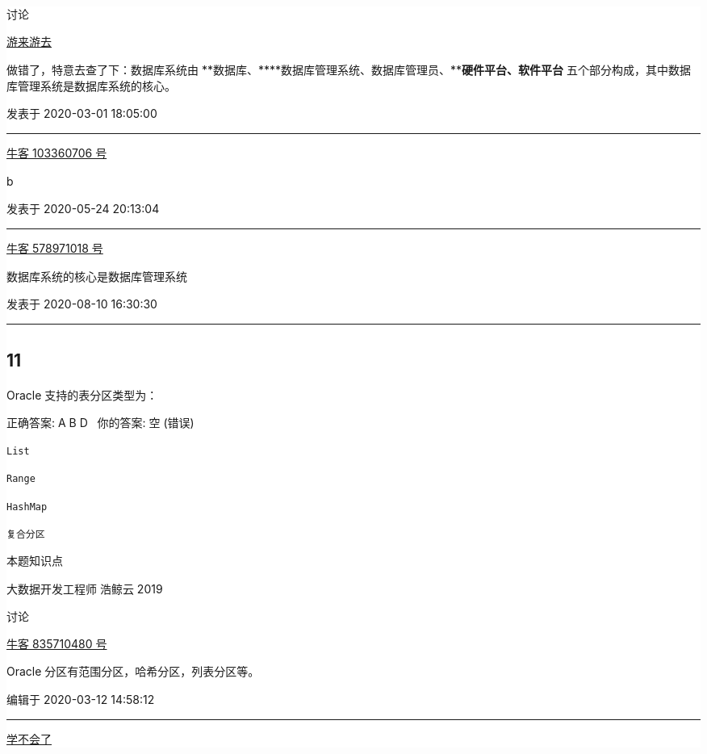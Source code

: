 讨论

[游来游去](https://www.nowcoder.com/profile/497656)

做错了，特意去查了下：数据库系统由 **数据库、****数据库管理系统、数据库管理员、****硬件平台、软件平台** 五个部分构成，其中数据库管理系统是数据库系统的核心。

发表于 2020-03-01 18:05:00

* * *

[牛客 103360706 号](https://www.nowcoder.com/profile/103360706)

b

发表于 2020-05-24 20:13:04

* * *

[牛客 578971018 号](https://www.nowcoder.com/profile/578971018)

数据库系统的核心是数据库管理系统

发表于 2020-08-10 16:30:30

* * *

## 11

Oracle 支持的表分区类型为：

正确答案: A B D   你的答案: 空 (错误)

```cpp
List
```

```cpp
Range
```

```cpp
HashMap
```

```cpp
复合分区
```

本题知识点

大数据开发工程师 浩鲸云 2019

讨论

[牛客 835710480 号](https://www.nowcoder.com/profile/835710480)

Oracle 分区有范围分区，哈希分区，列表分区等。

编辑于 2020-03-12 14:58:12

* * *

[学不会了](https://www.nowcoder.com/profile/306768403)
